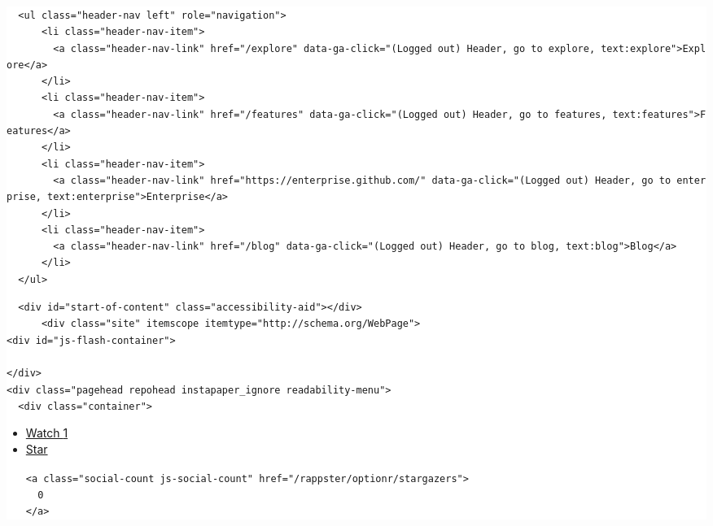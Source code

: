       <ul class="header-nav left" role="navigation">
          <li class="header-nav-item">
            <a class="header-nav-link" href="/explore" data-ga-click="(Logged out) Header, go to explore, text:explore">Explore</a>
          </li>
          <li class="header-nav-item">
            <a class="header-nav-link" href="/features" data-ga-click="(Logged out) Header, go to features, text:features">Features</a>
          </li>
          <li class="header-nav-item">
            <a class="header-nav-link" href="https://enterprise.github.com/" data-ga-click="(Logged out) Header, go to enterprise, text:enterprise">Enterprise</a>
          </li>
          <li class="header-nav-item">
            <a class="header-nav-link" href="/blog" data-ga-click="(Logged out) Header, go to blog, text:blog">Blog</a>
          </li>
      </ul>

  </div>
</div>



      <div id="start-of-content" class="accessibility-aid"></div>
          <div class="site" itemscope itemtype="http://schema.org/WebPage">
    <div id="js-flash-container">
      
    </div>
    <div class="pagehead repohead instapaper_ignore readability-menu">
      <div class="container">
        
<ul class="pagehead-actions">

  <li>
      <a href="/login?return_to=%2Frappster%2Foptionr"
    class="btn btn-sm btn-with-count tooltipped tooltipped-n"
    aria-label="You must be signed in to watch a repository" rel="nofollow">
    <span class="octicon octicon-eye"></span>
    Watch
  </a>
  <a class="social-count" href="/rappster/optionr/watchers">
    1
  </a>

  </li>

  <li>
      <a href="/login?return_to=%2Frappster%2Foptionr"
    class="btn btn-sm btn-with-count tooltipped tooltipped-n"
    aria-label="You must be signed in to star a repository" rel="nofollow">
    <span class="octicon octicon-star"></span>
    Star
  </a>

    <a class="social-count js-social-count" href="/rappster/optionr/stargazers">
      0
    </a>
